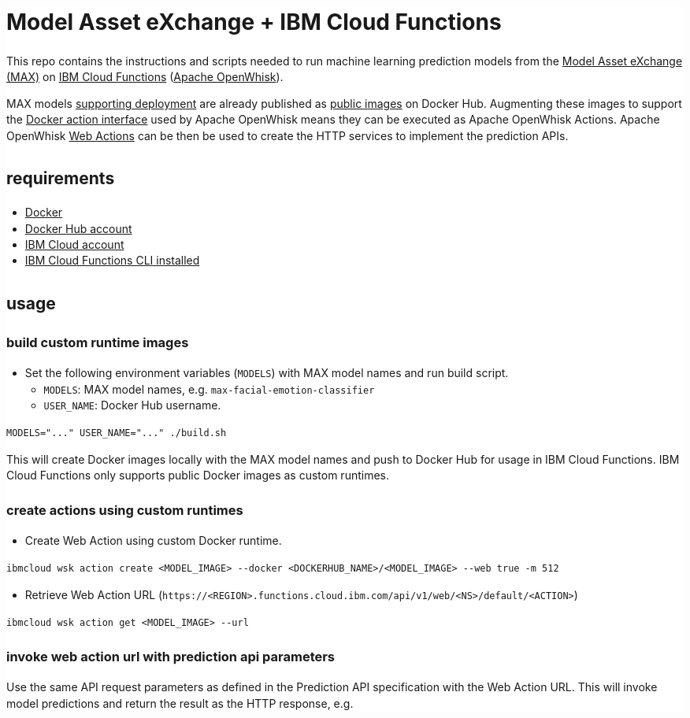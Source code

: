 # Model Asset eXchange + IBM Cloud Functions

This repo contains the instructions and scripts needed to run machine learning prediction models from the [Model Asset eXchange (MAX)](https://developer.ibm.com/exchanges/models/) on [IBM Cloud Functions](https://cloud.ibm.com/openwhisk) ([Apache OpenWhisk](https://openwhisk.apache.org/)).

MAX models [supporting deployment](https://developer.ibm.com/exchanges/models/all/?fa=date%3ADESC&fb=14525) are already published as [public images](https://hub.docker.com/u/codait) on Docker Hub. Augmenting these images to support the [Docker action interface](https://github.com/apache/incubator-openwhisk/blob/master/docs/actions-docker.md) used by Apache OpenWhisk means they can be executed as Apache OpenWhisk Actions. Apache OpenWhisk [Web Actions](https://github.com/apache/incubator-openwhisk/blob/master/docs/webactions.md) can be then be used to create the HTTP services to implement the prediction APIs.

## requirements

- [Docker](https://www.docker.com/)
- [Docker Hub account](https://hub.docker.com/)
- [IBM Cloud account](https://cloud.ibm.com/registration) 
- [IBM Cloud Functions CLI installed](https://cloud.ibm.com/openwhisk/learn/cli)

## usage

### build custom runtime images

- Set the following environment variables (`MODELS`) with MAX model names and run build script.
  - `MODELS`: MAX model names, e.g. `max-facial-emotion-classifier`
  - `USER_NAME`: Docker Hub username.

```
MODELS="..." USER_NAME="..." ./build.sh
```

This will create Docker images locally with the MAX model names and push to Docker Hub for usage in IBM Cloud Functions. IBM Cloud Functions only supports public Docker images as custom runtimes. 

### create actions using custom runtimes

- Create Web Action using custom Docker runtime.

```
ibmcloud wsk action create <MODEL_IMAGE> --docker <DOCKERHUB_NAME>/<MODEL_IMAGE> --web true -m 512
```

- Retrieve Web Action URL (`https://<REGION>.functions.cloud.ibm.com/api/v1/web/<NS>/default/<ACTION>`)

```
ibmcloud wsk action get <MODEL_IMAGE> --url
```

### invoke web action url with prediction api parameters

Use the same API request parameters as defined in the Prediction API specification with the Web Action URL. This will invoke model predictions and return the result as the HTTP response, e.g.
